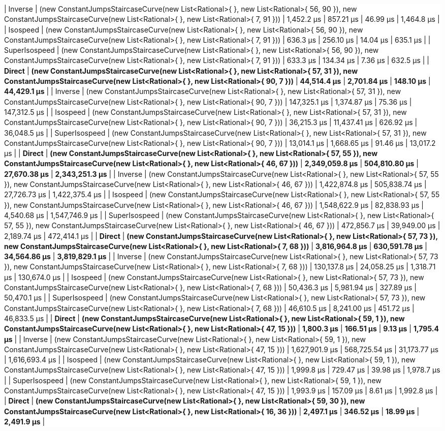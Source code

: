 | Inverse       | (new ConstantJumpsStaircaseCurve(new List&lt;Rational&gt;{  }, new List&lt;Rational&gt;{ 56, 90 }), new ConstantJumpsStaircaseCurve(new List&lt;Rational&gt;{  }, new List&lt;Rational&gt;{ 7, 91 }))   |     1,452.2 μs |       857.21 μs |      46.99 μs |     1,464.8 μs |
| Isospeed      | (new ConstantJumpsStaircaseCurve(new List&lt;Rational&gt;{  }, new List&lt;Rational&gt;{ 56, 90 }), new ConstantJumpsStaircaseCurve(new List&lt;Rational&gt;{  }, new List&lt;Rational&gt;{ 7, 91 }))   |       636.3 μs |       256.10 μs |      14.04 μs |       635.1 μs |
| SuperIsospeed | (new ConstantJumpsStaircaseCurve(new List&lt;Rational&gt;{  }, new List&lt;Rational&gt;{ 56, 90 }), new ConstantJumpsStaircaseCurve(new List&lt;Rational&gt;{  }, new List&lt;Rational&gt;{ 7, 91 }))   |       633.3 μs |       134.34 μs |       7.36 μs |       632.5 μs |
| **Direct**        | **(new ConstantJumpsStaircaseCurve(new List&lt;Rational&gt;{  }, new List&lt;Rational&gt;{ 57, 31 }), new ConstantJumpsStaircaseCurve(new List&lt;Rational&gt;{  }, new List&lt;Rational&gt;{ 90, 7 }))**   |    **44,514.4 μs** |     **2,701.84 μs** |     **148.10 μs** |    **44,429.1 μs** |
| Inverse       | (new ConstantJumpsStaircaseCurve(new List&lt;Rational&gt;{  }, new List&lt;Rational&gt;{ 57, 31 }), new ConstantJumpsStaircaseCurve(new List&lt;Rational&gt;{  }, new List&lt;Rational&gt;{ 90, 7 }))   |   147,325.1 μs |     1,374.87 μs |      75.36 μs |   147,312.5 μs |
| Isospeed      | (new ConstantJumpsStaircaseCurve(new List&lt;Rational&gt;{  }, new List&lt;Rational&gt;{ 57, 31 }), new ConstantJumpsStaircaseCurve(new List&lt;Rational&gt;{  }, new List&lt;Rational&gt;{ 90, 7 }))   |    36,215.3 μs |    11,437.41 μs |     626.92 μs |    36,048.5 μs |
| SuperIsospeed | (new ConstantJumpsStaircaseCurve(new List&lt;Rational&gt;{  }, new List&lt;Rational&gt;{ 57, 31 }), new ConstantJumpsStaircaseCurve(new List&lt;Rational&gt;{  }, new List&lt;Rational&gt;{ 90, 7 }))   |    13,014.1 μs |     1,668.65 μs |      91.46 μs |    13,017.2 μs |
| **Direct**        | **(new ConstantJumpsStaircaseCurve(new List&lt;Rational&gt;{  }, new List&lt;Rational&gt;{ 57, 55 }), new ConstantJumpsStaircaseCurve(new List&lt;Rational&gt;{  }, new List&lt;Rational&gt;{ 46, 67 }))**  | **2,349,059.8 μs** |   **504,810.80 μs** |  **27,670.38 μs** | **2,343,251.3 μs** |
| Inverse       | (new ConstantJumpsStaircaseCurve(new List&lt;Rational&gt;{  }, new List&lt;Rational&gt;{ 57, 55 }), new ConstantJumpsStaircaseCurve(new List&lt;Rational&gt;{  }, new List&lt;Rational&gt;{ 46, 67 }))  | 1,422,874.8 μs |   505,838.74 μs |  27,726.73 μs | 1,422,375.4 μs |
| Isospeed      | (new ConstantJumpsStaircaseCurve(new List&lt;Rational&gt;{  }, new List&lt;Rational&gt;{ 57, 55 }), new ConstantJumpsStaircaseCurve(new List&lt;Rational&gt;{  }, new List&lt;Rational&gt;{ 46, 67 }))  | 1,548,622.9 μs |    82,838.93 μs |   4,540.68 μs | 1,547,746.9 μs |
| SuperIsospeed | (new ConstantJumpsStaircaseCurve(new List&lt;Rational&gt;{  }, new List&lt;Rational&gt;{ 57, 55 }), new ConstantJumpsStaircaseCurve(new List&lt;Rational&gt;{  }, new List&lt;Rational&gt;{ 46, 67 }))  |   472,856.7 μs |    39,949.00 μs |   2,189.74 μs |   472,414.1 μs |
| **Direct**        | **(new ConstantJumpsStaircaseCurve(new List&lt;Rational&gt;{  }, new List&lt;Rational&gt;{ 57, 73 }), new ConstantJumpsStaircaseCurve(new List&lt;Rational&gt;{  }, new List&lt;Rational&gt;{ 7, 68 }))**   | **3,816,964.8 μs** |   **630,591.78 μs** |  **34,564.86 μs** | **3,819,829.1 μs** |
| Inverse       | (new ConstantJumpsStaircaseCurve(new List&lt;Rational&gt;{  }, new List&lt;Rational&gt;{ 57, 73 }), new ConstantJumpsStaircaseCurve(new List&lt;Rational&gt;{  }, new List&lt;Rational&gt;{ 7, 68 }))   |   130,137.8 μs |    24,058.25 μs |   1,318.71 μs |   130,674.0 μs |
| Isospeed      | (new ConstantJumpsStaircaseCurve(new List&lt;Rational&gt;{  }, new List&lt;Rational&gt;{ 57, 73 }), new ConstantJumpsStaircaseCurve(new List&lt;Rational&gt;{  }, new List&lt;Rational&gt;{ 7, 68 }))   |    50,436.3 μs |     5,981.94 μs |     327.89 μs |    50,470.1 μs |
| SuperIsospeed | (new ConstantJumpsStaircaseCurve(new List&lt;Rational&gt;{  }, new List&lt;Rational&gt;{ 57, 73 }), new ConstantJumpsStaircaseCurve(new List&lt;Rational&gt;{  }, new List&lt;Rational&gt;{ 7, 68 }))   |    46,610.5 μs |     8,241.00 μs |     451.72 μs |    46,833.5 μs |
| **Direct**        | **(new ConstantJumpsStaircaseCurve(new List&lt;Rational&gt;{  }, new List&lt;Rational&gt;{ 59, 1 }), new ConstantJumpsStaircaseCurve(new List&lt;Rational&gt;{  }, new List&lt;Rational&gt;{ 47, 15 }))**   |     **1,800.3 μs** |       **166.51 μs** |       **9.13 μs** |     **1,795.4 μs** |
| Inverse       | (new ConstantJumpsStaircaseCurve(new List&lt;Rational&gt;{  }, new List&lt;Rational&gt;{ 59, 1 }), new ConstantJumpsStaircaseCurve(new List&lt;Rational&gt;{  }, new List&lt;Rational&gt;{ 47, 15 }))   | 1,627,901.9 μs |   568,725.54 μs |  31,173.77 μs | 1,616,693.4 μs |
| Isospeed      | (new ConstantJumpsStaircaseCurve(new List&lt;Rational&gt;{  }, new List&lt;Rational&gt;{ 59, 1 }), new ConstantJumpsStaircaseCurve(new List&lt;Rational&gt;{  }, new List&lt;Rational&gt;{ 47, 15 }))   |     1,999.8 μs |       729.47 μs |      39.98 μs |     1,978.7 μs |
| SuperIsospeed | (new ConstantJumpsStaircaseCurve(new List&lt;Rational&gt;{  }, new List&lt;Rational&gt;{ 59, 1 }), new ConstantJumpsStaircaseCurve(new List&lt;Rational&gt;{  }, new List&lt;Rational&gt;{ 47, 15 }))   |     1,993.9 μs |       157.09 μs |       8.61 μs |     1,992.8 μs |
| **Direct**        | **(new ConstantJumpsStaircaseCurve(new List&lt;Rational&gt;{  }, new List&lt;Rational&gt;{ 59, 30 }), new ConstantJumpsStaircaseCurve(new List&lt;Rational&gt;{  }, new List&lt;Rational&gt;{ 16, 36 }))**  |     **2,497.1 μs** |       **346.52 μs** |      **18.99 μs** |     **2,491.9 μs** |